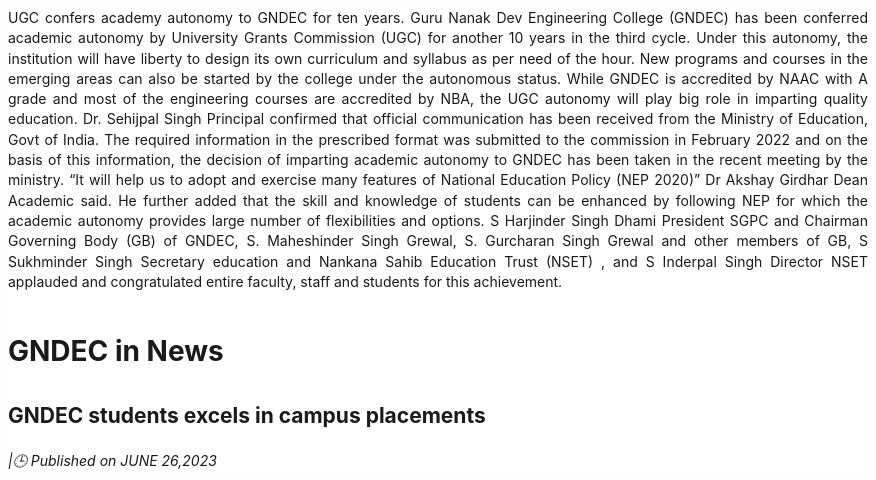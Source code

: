 <p align=justify>
UGC confers academy autonomy to GNDEC for ten years.
Guru Nanak Dev Engineering College (GNDEC) has been conferred academic autonomy by University Grants Commission (UGC) for another 10 years in the third cycle. Under this autonomy, the institution will have liberty to design its own curriculum and syllabus as per need of the hour. New programs and courses in the emerging areas can also be started by the college under the autonomous status. While GNDEC is accredited by NAAC with A grade and most of the engineering courses are accredited by NBA, the UGC autonomy will play big role in imparting quality education. Dr. Sehijpal Singh Principal confirmed that official communication has been received from the Ministry of Education, Govt of India. The required information in the prescribed format was submitted to the commission in February 2022 and on the basis of this information, the decision of imparting academic autonomy to GNDEC has been taken in the recent meeting by the ministry.  “It will help us to adopt and exercise many features of National Education Policy (NEP 2020)” Dr Akshay Girdhar Dean Academic said. He further added that the skill and knowledge of students can be enhanced by following NEP for which the academic autonomy provides large number of flexibilities and options. S Harjinder Singh Dhami President SGPC and Chairman Governing Body (GB) of GNDEC, S. Maheshinder Singh Grewal, S. Gurcharan Singh Grewal and other members of GB,  S Sukhminder Singh Secretary education and Nankana Sahib Education Trust (NSET) , and S Inderpal Singh Director NSET applauded and congratulated entire faculty, staff and students for this achievement.
</P>

# **GNDEC in News**

## GNDEC students excels in campus placements

###### |🕒 Published on JUNE 26,2023

